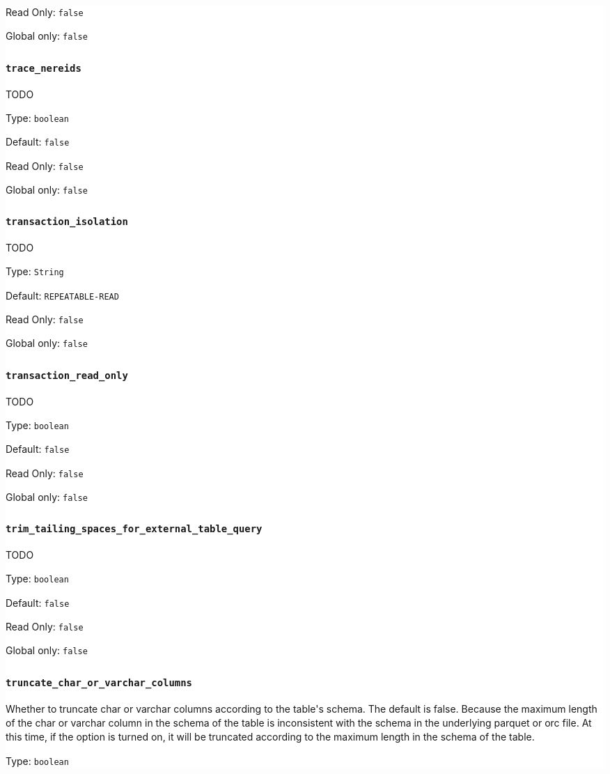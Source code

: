 Read Only: `false`

Global only: `false`

### `trace_nereids`

TODO

Type: `boolean`

Default: `false`

Read Only: `false`

Global only: `false`

### `transaction_isolation`

TODO

Type: `String`

Default: `REPEATABLE-READ`

Read Only: `false`

Global only: `false`

### `transaction_read_only`

TODO

Type: `boolean`

Default: `false`

Read Only: `false`

Global only: `false`

### `trim_tailing_spaces_for_external_table_query`

TODO

Type: `boolean`

Default: `false`

Read Only: `false`

Global only: `false`

### `truncate_char_or_varchar_columns`

Whether to truncate char or varchar columns according to the table's schema. The default is false.
Because the maximum length of the char or varchar column in the schema of the table is inconsistent with the schema in the underlying parquet or orc file. At this time, if the option is turned on, it will be truncated according to the maximum length in the schema of the table.

Type: `boolean`
